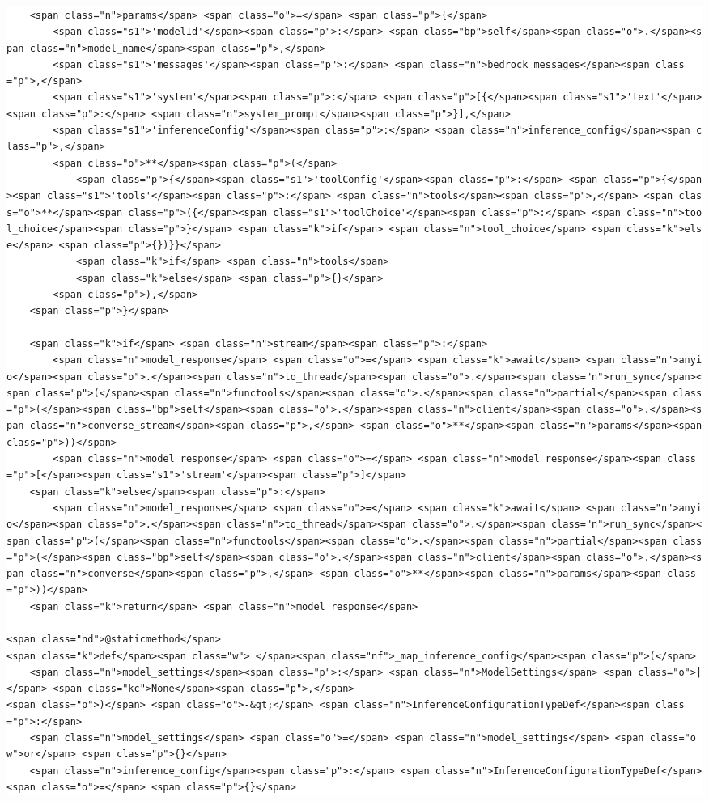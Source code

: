         <span class="n">params</span> <span class="o">=</span> <span class="p">{</span>
            <span class="s1">'modelId'</span><span class="p">:</span> <span class="bp">self</span><span class="o">.</span><span class="n">model_name</span><span class="p">,</span>
            <span class="s1">'messages'</span><span class="p">:</span> <span class="n">bedrock_messages</span><span class="p">,</span>
            <span class="s1">'system'</span><span class="p">:</span> <span class="p">[{</span><span class="s1">'text'</span><span class="p">:</span> <span class="n">system_prompt</span><span class="p">}],</span>
            <span class="s1">'inferenceConfig'</span><span class="p">:</span> <span class="n">inference_config</span><span class="p">,</span>
            <span class="o">**</span><span class="p">(</span>
                <span class="p">{</span><span class="s1">'toolConfig'</span><span class="p">:</span> <span class="p">{</span><span class="s1">'tools'</span><span class="p">:</span> <span class="n">tools</span><span class="p">,</span> <span class="o">**</span><span class="p">({</span><span class="s1">'toolChoice'</span><span class="p">:</span> <span class="n">tool_choice</span><span class="p">}</span> <span class="k">if</span> <span class="n">tool_choice</span> <span class="k">else</span> <span class="p">{})}}</span>
                <span class="k">if</span> <span class="n">tools</span>
                <span class="k">else</span> <span class="p">{}</span>
            <span class="p">),</span>
        <span class="p">}</span>

        <span class="k">if</span> <span class="n">stream</span><span class="p">:</span>
            <span class="n">model_response</span> <span class="o">=</span> <span class="k">await</span> <span class="n">anyio</span><span class="o">.</span><span class="n">to_thread</span><span class="o">.</span><span class="n">run_sync</span><span class="p">(</span><span class="n">functools</span><span class="o">.</span><span class="n">partial</span><span class="p">(</span><span class="bp">self</span><span class="o">.</span><span class="n">client</span><span class="o">.</span><span class="n">converse_stream</span><span class="p">,</span> <span class="o">**</span><span class="n">params</span><span class="p">))</span>
            <span class="n">model_response</span> <span class="o">=</span> <span class="n">model_response</span><span class="p">[</span><span class="s1">'stream'</span><span class="p">]</span>
        <span class="k">else</span><span class="p">:</span>
            <span class="n">model_response</span> <span class="o">=</span> <span class="k">await</span> <span class="n">anyio</span><span class="o">.</span><span class="n">to_thread</span><span class="o">.</span><span class="n">run_sync</span><span class="p">(</span><span class="n">functools</span><span class="o">.</span><span class="n">partial</span><span class="p">(</span><span class="bp">self</span><span class="o">.</span><span class="n">client</span><span class="o">.</span><span class="n">converse</span><span class="p">,</span> <span class="o">**</span><span class="n">params</span><span class="p">))</span>
        <span class="k">return</span> <span class="n">model_response</span>

    <span class="nd">@staticmethod</span>
    <span class="k">def</span><span class="w"> </span><span class="nf">_map_inference_config</span><span class="p">(</span>
        <span class="n">model_settings</span><span class="p">:</span> <span class="n">ModelSettings</span> <span class="o">|</span> <span class="kc">None</span><span class="p">,</span>
    <span class="p">)</span> <span class="o">-&gt;</span> <span class="n">InferenceConfigurationTypeDef</span><span class="p">:</span>
        <span class="n">model_settings</span> <span class="o">=</span> <span class="n">model_settings</span> <span class="ow">or</span> <span class="p">{}</span>
        <span class="n">inference_config</span><span class="p">:</span> <span class="n">InferenceConfigurationTypeDef</span> <span class="o">=</span> <span class="p">{}</span>
